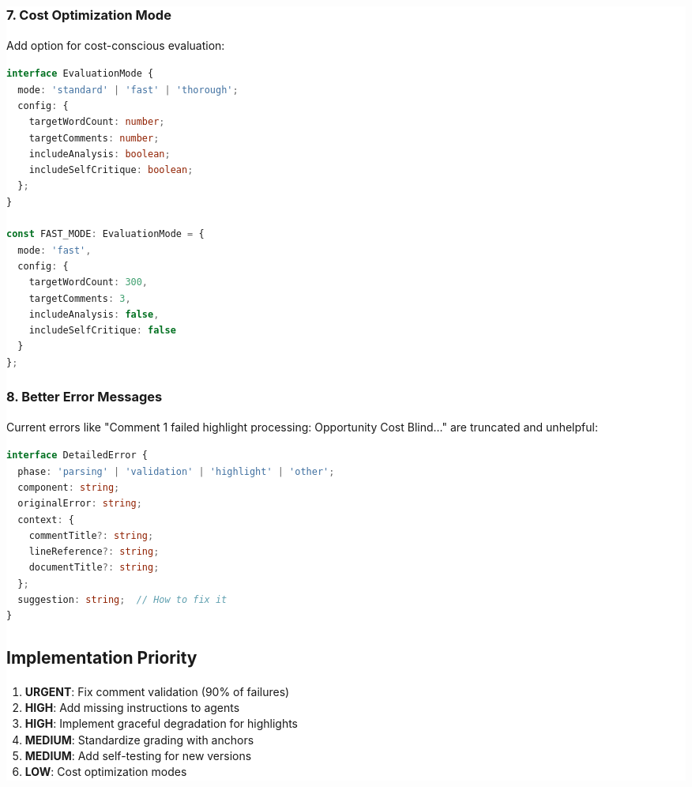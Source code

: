 ### 7. Cost Optimization Mode
Add option for cost-conscious evaluation:

```typescript
interface EvaluationMode {
  mode: 'standard' | 'fast' | 'thorough';
  config: {
    targetWordCount: number;
    targetComments: number;
    includeAnalysis: boolean;
    includeSelfCritique: boolean;
  };
}

const FAST_MODE: EvaluationMode = {
  mode: 'fast',
  config: {
    targetWordCount: 300,
    targetComments: 3,
    includeAnalysis: false,
    includeSelfCritique: false
  }
};
```

### 8. Better Error Messages
Current errors like "Comment 1 failed highlight processing: Opportunity Cost Blind..." are truncated and unhelpful:

```typescript
interface DetailedError {
  phase: 'parsing' | 'validation' | 'highlight' | 'other';
  component: string;
  originalError: string;
  context: {
    commentTitle?: string;
    lineReference?: string;
    documentTitle?: string;
  };
  suggestion: string;  // How to fix it
}
```

## Implementation Priority

1. **URGENT**: Fix comment validation (90% of failures)
2. **HIGH**: Add missing instructions to agents
3. **HIGH**: Implement graceful degradation for highlights
4. **MEDIUM**: Standardize grading with anchors
5. **MEDIUM**: Add self-testing for new versions
6. **LOW**: Cost optimization modes
